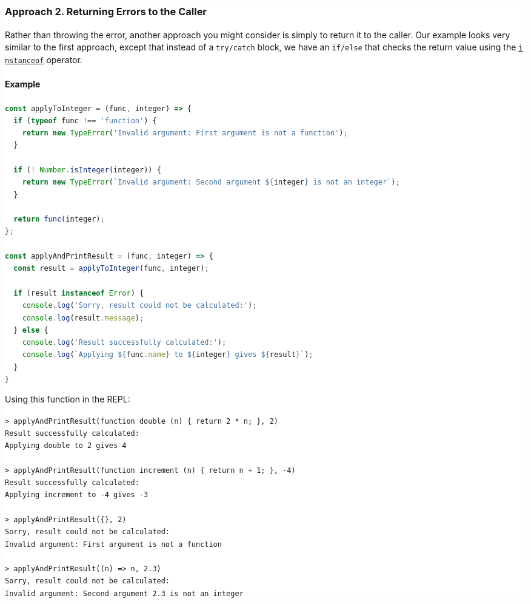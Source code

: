 ### Approach 2. Returning Errors to the Caller
Rather than throwing the error, another approach you might consider is simply to return it to the caller. Our example looks very similar to the first approach, except that instead of a `try/catch` block, we have an `if/else` that checks the return value using the [`instanceof`](https://developer.mozilla.org/en-US/docs/Web/JavaScript/Reference/Operators/instanceof) operator.

#### Example
```js
const applyToInteger = (func, integer) => {
  if (typeof func !== 'function') {
    return new TypeError('Invalid argument: First argument is not a function');
  }

  if (! Number.isInteger(integer)) {
    return new TypeError(`Invalid argument: Second argument ${integer} is not an integer`);
  }

  return func(integer);
};

const applyAndPrintResult = (func, integer) => {
  const result = applyToInteger(func, integer);

  if (result instanceof Error) {
    console.log('Sorry, result could not be calculated:');
    console.log(result.message);
  } else {
    console.log('Result successfully calculated:');
    console.log(`Applying ${func.name} to ${integer} gives ${result}`);
  }
}
```

Using this function in the REPL:
```
> applyAndPrintResult(function double (n) { return 2 * n; }, 2)
Result successfully calculated:
Applying double to 2 gives 4

> applyAndPrintResult(function increment (n) { return n + 1; }, -4)
Result successfully calculated:
Applying increment to -4 gives -3

> applyAndPrintResult({}, 2)
Sorry, result could not be calculated:
Invalid argument: First argument is not a function

> applyAndPrintResult((n) => n, 2.3)
Sorry, result could not be calculated:
Invalid argument: Second argument 2.3 is not an integer
```

